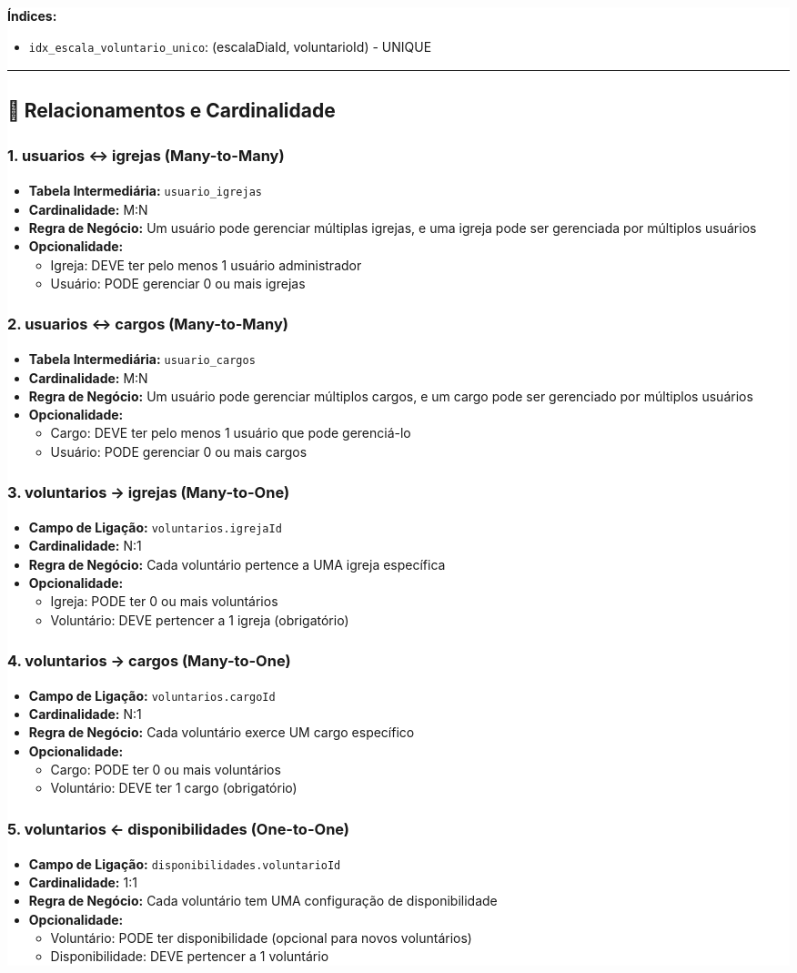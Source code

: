 **Índices:**

- `idx_escala_voluntario_unico`: (escalaDiaId, voluntarioId) - UNIQUE

---

## 🔗 Relacionamentos e Cardinalidade

### **1. usuarios ↔ igrejas** (Many-to-Many)

- **Tabela Intermediária:** `usuario_igrejas`
- **Cardinalidade:** M:N
- **Regra de Negócio:** Um usuário pode gerenciar múltiplas igrejas, e uma igreja pode ser gerenciada por múltiplos usuários
- **Opcionalidade:**
  - Igreja: DEVE ter pelo menos 1 usuário administrador
  - Usuário: PODE gerenciar 0 ou mais igrejas

### **2. usuarios ↔ cargos** (Many-to-Many)

- **Tabela Intermediária:** `usuario_cargos`
- **Cardinalidade:** M:N
- **Regra de Negócio:** Um usuário pode gerenciar múltiplos cargos, e um cargo pode ser gerenciado por múltiplos usuários
- **Opcionalidade:**
  - Cargo: DEVE ter pelo menos 1 usuário que pode gerenciá-lo
  - Usuário: PODE gerenciar 0 ou mais cargos

### **3. voluntarios → igrejas** (Many-to-One)

- **Campo de Ligação:** `voluntarios.igrejaId`
- **Cardinalidade:** N:1
- **Regra de Negócio:** Cada voluntário pertence a UMA igreja específica
- **Opcionalidade:**
  - Igreja: PODE ter 0 ou mais voluntários
  - Voluntário: DEVE pertencer a 1 igreja (obrigatório)

### **4. voluntarios → cargos** (Many-to-One)

- **Campo de Ligação:** `voluntarios.cargoId`
- **Cardinalidade:** N:1
- **Regra de Negócio:** Cada voluntário exerce UM cargo específico
- **Opcionalidade:**
  - Cargo: PODE ter 0 ou mais voluntários
  - Voluntário: DEVE ter 1 cargo (obrigatório)

### **5. voluntarios ← disponibilidades** (One-to-One)

- **Campo de Ligação:** `disponibilidades.voluntarioId`
- **Cardinalidade:** 1:1
- **Regra de Negócio:** Cada voluntário tem UMA configuração de disponibilidade
- **Opcionalidade:**
  - Voluntário: PODE ter disponibilidade (opcional para novos voluntários)
  - Disponibilidade: DEVE pertencer a 1 voluntário
